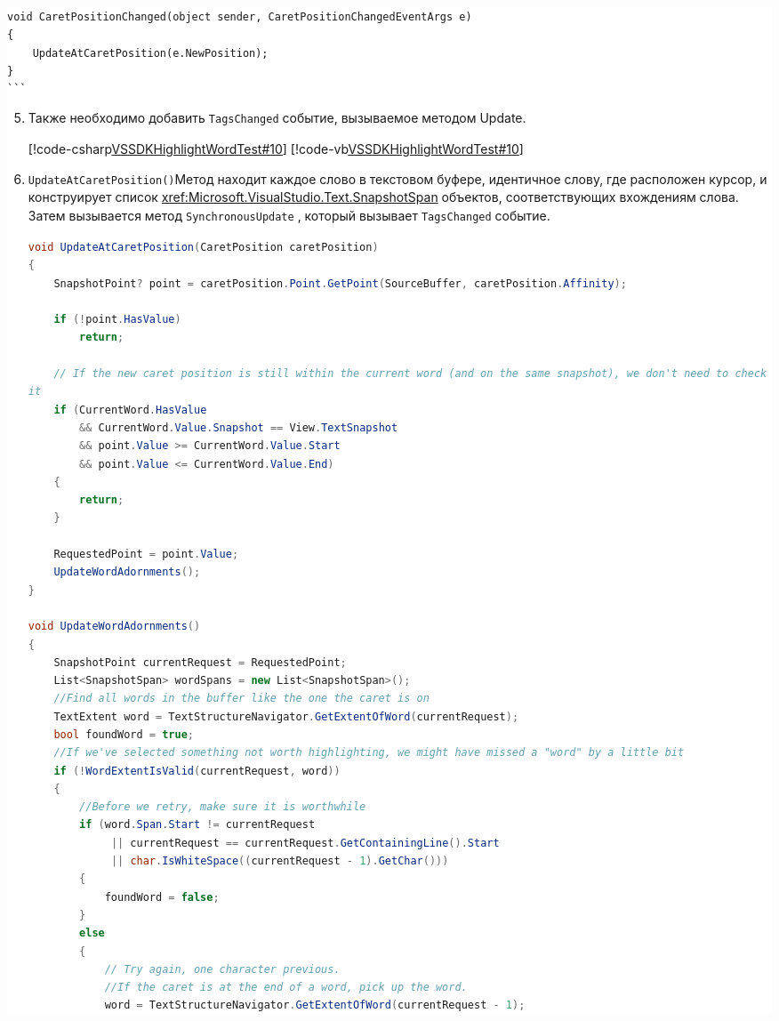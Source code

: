     void CaretPositionChanged(object sender, CaretPositionChangedEventArgs e)
    {
        UpdateAtCaretPosition(e.NewPosition);
    }
    ```

5. Также необходимо добавить `TagsChanged` событие, вызываемое методом Update.

     [!code-csharp[VSSDKHighlightWordTest#10](../extensibility/codesnippet/CSharp/walkthrough-highlighting-text_1.cs)]
     [!code-vb[VSSDKHighlightWordTest#10](../extensibility/codesnippet/VisualBasic/walkthrough-highlighting-text_1.vb)]

6. `UpdateAtCaretPosition()`Метод находит каждое слово в текстовом буфере, идентичное слову, где расположен курсор, и конструирует список <xref:Microsoft.VisualStudio.Text.SnapshotSpan> объектов, соответствующих вхождениям слова. Затем вызывается метод `SynchronousUpdate` , который вызывает `TagsChanged` событие.

    ```csharp
    void UpdateAtCaretPosition(CaretPosition caretPosition)
    {
        SnapshotPoint? point = caretPosition.Point.GetPoint(SourceBuffer, caretPosition.Affinity);

        if (!point.HasValue)
            return;

        // If the new caret position is still within the current word (and on the same snapshot), we don't need to check it 
        if (CurrentWord.HasValue
            && CurrentWord.Value.Snapshot == View.TextSnapshot
            && point.Value >= CurrentWord.Value.Start
            && point.Value <= CurrentWord.Value.End)
        {
            return;
        }

        RequestedPoint = point.Value;
        UpdateWordAdornments();
    }

    void UpdateWordAdornments()
    {
        SnapshotPoint currentRequest = RequestedPoint;
        List<SnapshotSpan> wordSpans = new List<SnapshotSpan>();
        //Find all words in the buffer like the one the caret is on
        TextExtent word = TextStructureNavigator.GetExtentOfWord(currentRequest);
        bool foundWord = true;
        //If we've selected something not worth highlighting, we might have missed a "word" by a little bit
        if (!WordExtentIsValid(currentRequest, word))
        {
            //Before we retry, make sure it is worthwhile 
            if (word.Span.Start != currentRequest
                 || currentRequest == currentRequest.GetContainingLine().Start
                 || char.IsWhiteSpace((currentRequest - 1).GetChar()))
            {
                foundWord = false;
            }
            else
            {
                // Try again, one character previous.  
                //If the caret is at the end of a word, pick up the word.
                word = TextStructureNavigator.GetExtentOfWord(currentRequest - 1);
